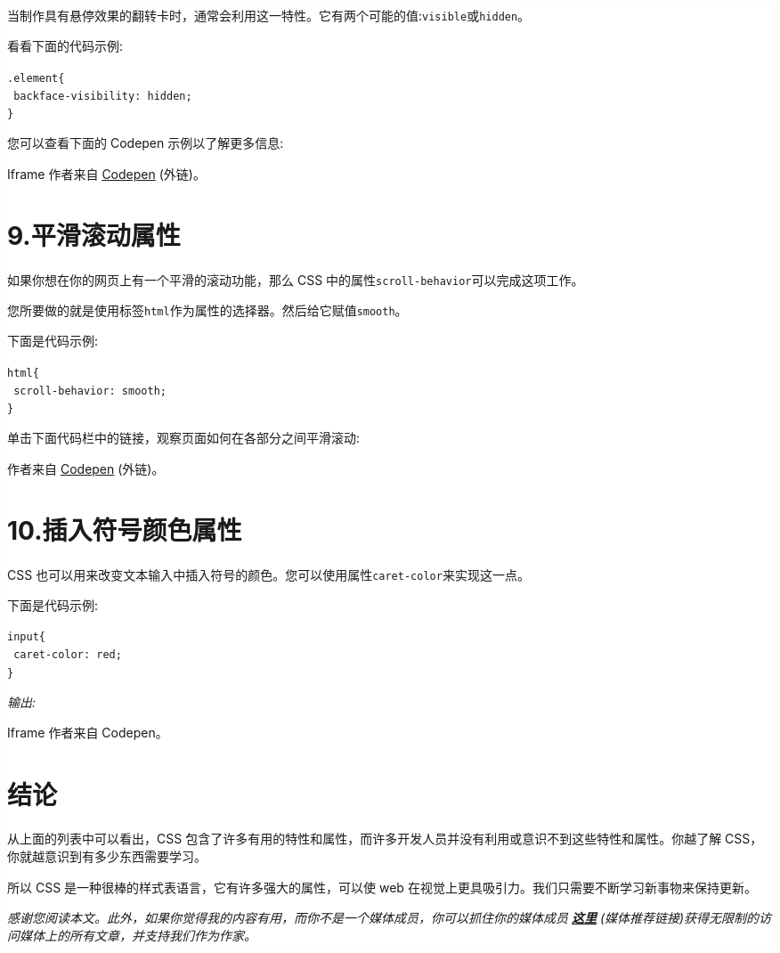 当制作具有悬停效果的翻转卡时，通常会利用这一特性。它有两个可能的值:`visible`或`hidden`。

看看下面的代码示例:

```
.element{
 backface-visibility: hidden;
}
```

您可以查看下面的 Codepen 示例以了解更多信息:

Iframe 作者来自 [Codepen](https://codepen.io/) (外链)。

# 9.平滑滚动属性

如果你想在你的网页上有一个平滑的滚动功能，那么 CSS 中的属性`scroll-behavior`可以完成这项工作。

您所要做的就是使用标签`html`作为属性的选择器。然后给它赋值`smooth`。

下面是代码示例:

```
html{
 scroll-behavior: smooth;
}
```

单击下面代码栏中的链接，观察页面如何在各部分之间平滑滚动:

作者来自 [Codepen](https://codepen.io/) (外链)。

# 10.插入符号颜色属性

CSS 也可以用来改变文本输入中插入符号的颜色。您可以使用属性`caret-color`来实现这一点。

下面是代码示例:

```
input{
 caret-color: red;
}
```

*输出:*

Iframe 作者来自 Codepen。

# 结论

从上面的列表中可以看出，CSS 包含了许多有用的特性和属性，而许多开发人员并没有利用或意识不到这些特性和属性。你越了解 CSS，你就越意识到有多少东西需要学习。

所以 CSS 是一种很棒的样式表语言，它有许多强大的属性，可以使 web 在视觉上更具吸引力。我们只需要不断学习新事物来保持更新。

*感谢您阅读本文。此外，如果你觉得我的内容有用，而你不是一个媒体成员，你可以抓住你的媒体成员* [***这里***](https://mehdiouss.medium.com/membership) *(媒体推荐链接)获得无限制的访问媒体上的所有文章，并支持我们作为作家。*
